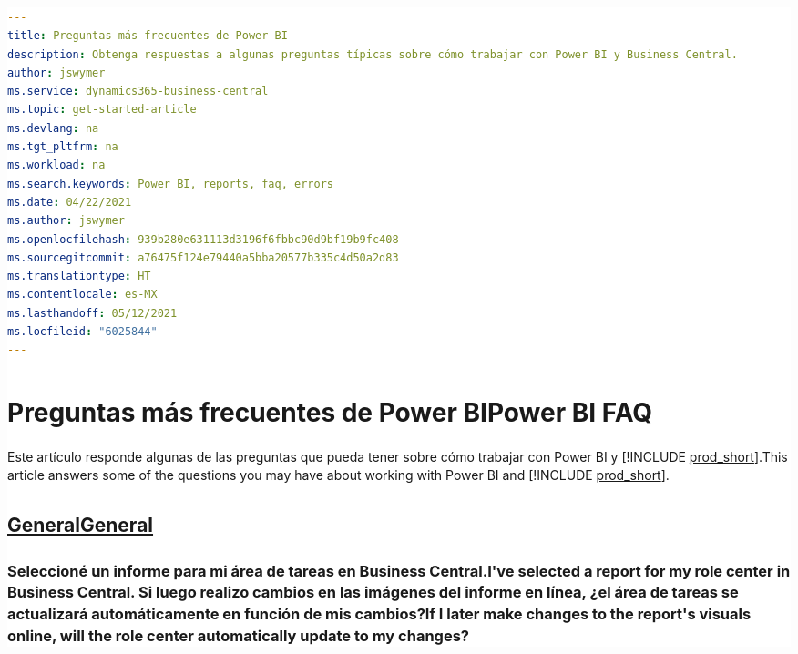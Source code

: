 ```yaml
---
title: Preguntas más frecuentes de Power BI
description: Obtenga respuestas a algunas preguntas típicas sobre cómo trabajar con Power BI y Business Central.
author: jswymer
ms.service: dynamics365-business-central
ms.topic: get-started-article
ms.devlang: na
ms.tgt_pltfrm: na
ms.workload: na
ms.search.keywords: Power BI, reports, faq, errors
ms.date: 04/22/2021
ms.author: jswymer
ms.openlocfilehash: 939b280e631113d3196f6fbbc90d9bf19b9fc408
ms.sourcegitcommit: a76475f124e79440a5bba20577b335c4d50a2d83
ms.translationtype: HT
ms.contentlocale: es-MX
ms.lasthandoff: 05/12/2021
ms.locfileid: "6025844"
---
```

# <a name="power-bi--faq"></a><span data-ttu-id="1f863-103">Preguntas más frecuentes de Power BI</span><span class="sxs-lookup"><span data-stu-id="1f863-103">Power BI  FAQ</span></span>

<span data-ttu-id="1f863-104">Este artículo responde algunas de las preguntas que pueda tener sobre cómo trabajar con Power BI y [!INCLUDE [prod_short](includes/prod_short.md)].</span><span class="sxs-lookup"><span data-stu-id="1f863-104">This article answers some of the questions you may have about working with Power BI and [!INCLUDE [prod_short](includes/prod_short.md)].</span></span>

## <a name="general"></a>[<span data-ttu-id="1f863-105">General</span><span class="sxs-lookup"><span data-stu-id="1f863-105">General</span></span>](#tab/general)

### <a name="ive-selected-a-report-for-my-role-center-in-business-central-if-i-later-make-changes-to-the-reports-visuals-online-will-the-role-center-automatically-update-to-my-changes"></a><span data-ttu-id="1f863-106">Seleccioné un informe para mi área de tareas en Business Central.</span><span class="sxs-lookup"><span data-stu-id="1f863-106">I've selected a report for my role center in Business Central.</span></span> <span data-ttu-id="1f863-107">Si luego realizo cambios en las imágenes del informe en línea, ¿el área de tareas se actualizará automáticamente en función de mis cambios?</span><span class="sxs-lookup"><span data-stu-id="1f863-107">If I later make changes to the report's visuals online, will the role center automatically update to my changes?</span></span>
